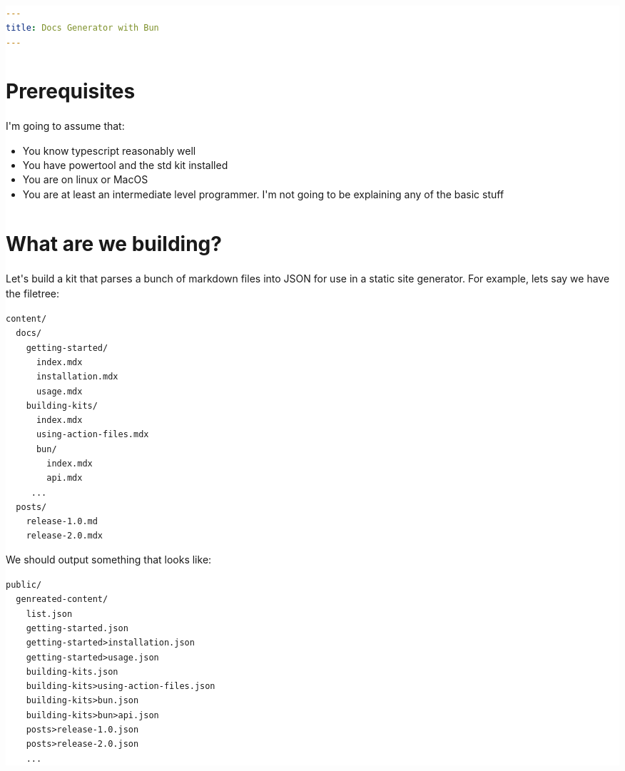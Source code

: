```yaml
---
title: Docs Generator with Bun
---
```


# Prerequisites

I'm going to assume that:

- You know typescript reasonably well
- You have powertool and the std kit installed
- You are on linux or MacOS
- You are at least an intermediate level programmer. I'm not going to be explaining any of the basic stuff

# What are we building?

Let's build a kit that parses a bunch of markdown files into JSON for use in a static site generator. For example, lets say we have the filetree:

```txt
content/
  docs/
    getting-started/
      index.mdx
      installation.mdx
      usage.mdx
    building-kits/
      index.mdx
      using-action-files.mdx
      bun/
        index.mdx
        api.mdx
     ...
  posts/
    release-1.0.md
    release-2.0.mdx
```

We should output something that looks like:

```txt
public/
  genreated-content/
    list.json
    getting-started.json
    getting-started>installation.json
    getting-started>usage.json
    building-kits.json
    building-kits>using-action-files.json
    building-kits>bun.json
    building-kits>bun>api.json
    posts>release-1.0.json
    posts>release-2.0.json
    ...
```
